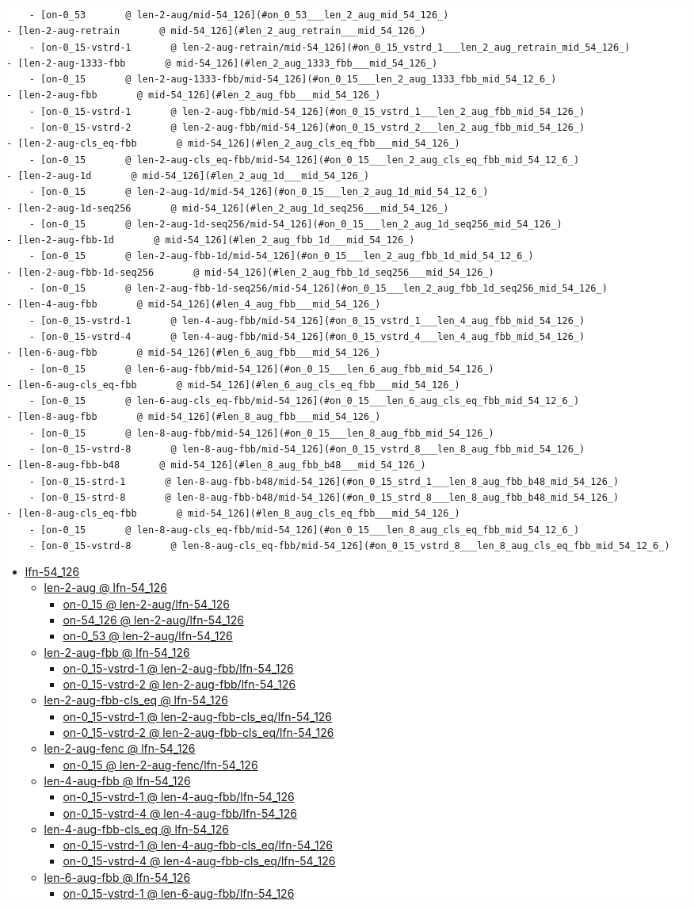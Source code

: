         - [on-0_53       @ len-2-aug/mid-54_126](#on_0_53___len_2_aug_mid_54_126_)
    - [len-2-aug-retrain       @ mid-54_126](#len_2_aug_retrain___mid_54_126_)
        - [on-0_15-vstrd-1       @ len-2-aug-retrain/mid-54_126](#on_0_15_vstrd_1___len_2_aug_retrain_mid_54_126_)
    - [len-2-aug-1333-fbb       @ mid-54_126](#len_2_aug_1333_fbb___mid_54_126_)
        - [on-0_15       @ len-2-aug-1333-fbb/mid-54_126](#on_0_15___len_2_aug_1333_fbb_mid_54_12_6_)
    - [len-2-aug-fbb       @ mid-54_126](#len_2_aug_fbb___mid_54_126_)
        - [on-0_15-vstrd-1       @ len-2-aug-fbb/mid-54_126](#on_0_15_vstrd_1___len_2_aug_fbb_mid_54_126_)
        - [on-0_15-vstrd-2       @ len-2-aug-fbb/mid-54_126](#on_0_15_vstrd_2___len_2_aug_fbb_mid_54_126_)
    - [len-2-aug-cls_eq-fbb       @ mid-54_126](#len_2_aug_cls_eq_fbb___mid_54_126_)
        - [on-0_15       @ len-2-aug-cls_eq-fbb/mid-54_126](#on_0_15___len_2_aug_cls_eq_fbb_mid_54_12_6_)
    - [len-2-aug-1d       @ mid-54_126](#len_2_aug_1d___mid_54_126_)
        - [on-0_15       @ len-2-aug-1d/mid-54_126](#on_0_15___len_2_aug_1d_mid_54_12_6_)
    - [len-2-aug-1d-seq256       @ mid-54_126](#len_2_aug_1d_seq256___mid_54_126_)
        - [on-0_15       @ len-2-aug-1d-seq256/mid-54_126](#on_0_15___len_2_aug_1d_seq256_mid_54_126_)
    - [len-2-aug-fbb-1d       @ mid-54_126](#len_2_aug_fbb_1d___mid_54_126_)
        - [on-0_15       @ len-2-aug-fbb-1d/mid-54_126](#on_0_15___len_2_aug_fbb_1d_mid_54_12_6_)
    - [len-2-aug-fbb-1d-seq256       @ mid-54_126](#len_2_aug_fbb_1d_seq256___mid_54_126_)
        - [on-0_15       @ len-2-aug-fbb-1d-seq256/mid-54_126](#on_0_15___len_2_aug_fbb_1d_seq256_mid_54_126_)
    - [len-4-aug-fbb       @ mid-54_126](#len_4_aug_fbb___mid_54_126_)
        - [on-0_15-vstrd-1       @ len-4-aug-fbb/mid-54_126](#on_0_15_vstrd_1___len_4_aug_fbb_mid_54_126_)
        - [on-0_15-vstrd-4       @ len-4-aug-fbb/mid-54_126](#on_0_15_vstrd_4___len_4_aug_fbb_mid_54_126_)
    - [len-6-aug-fbb       @ mid-54_126](#len_6_aug_fbb___mid_54_126_)
        - [on-0_15       @ len-6-aug-fbb/mid-54_126](#on_0_15___len_6_aug_fbb_mid_54_126_)
    - [len-6-aug-cls_eq-fbb       @ mid-54_126](#len_6_aug_cls_eq_fbb___mid_54_126_)
        - [on-0_15       @ len-6-aug-cls_eq-fbb/mid-54_126](#on_0_15___len_6_aug_cls_eq_fbb_mid_54_12_6_)
    - [len-8-aug-fbb       @ mid-54_126](#len_8_aug_fbb___mid_54_126_)
        - [on-0_15       @ len-8-aug-fbb/mid-54_126](#on_0_15___len_8_aug_fbb_mid_54_126_)
        - [on-0_15-vstrd-8       @ len-8-aug-fbb/mid-54_126](#on_0_15_vstrd_8___len_8_aug_fbb_mid_54_126_)
    - [len-8-aug-fbb-b48       @ mid-54_126](#len_8_aug_fbb_b48___mid_54_126_)
        - [on-0_15-strd-1       @ len-8-aug-fbb-b48/mid-54_126](#on_0_15_strd_1___len_8_aug_fbb_b48_mid_54_126_)
        - [on-0_15-strd-8       @ len-8-aug-fbb-b48/mid-54_126](#on_0_15_strd_8___len_8_aug_fbb_b48_mid_54_126_)
    - [len-8-aug-cls_eq-fbb       @ mid-54_126](#len_8_aug_cls_eq_fbb___mid_54_126_)
        - [on-0_15       @ len-8-aug-cls_eq-fbb/mid-54_126](#on_0_15___len_8_aug_cls_eq_fbb_mid_54_12_6_)
        - [on-0_15-vstrd-8       @ len-8-aug-cls_eq-fbb/mid-54_126](#on_0_15_vstrd_8___len_8_aug_cls_eq_fbb_mid_54_12_6_)
- [lfn-54_126](#lfn_54_12_6_)
    - [len-2-aug       @ lfn-54_126](#len_2_aug___lfn_54_126_)
        - [on-0_15       @ len-2-aug/lfn-54_126](#on_0_15___len_2_aug_lfn_54_126_)
        - [on-54_126       @ len-2-aug/lfn-54_126](#on_54_126___len_2_aug_lfn_54_126_)
        - [on-0_53       @ len-2-aug/lfn-54_126](#on_0_53___len_2_aug_lfn_54_126_)
    - [len-2-aug-fbb       @ lfn-54_126](#len_2_aug_fbb___lfn_54_126_)
        - [on-0_15-vstrd-1       @ len-2-aug-fbb/lfn-54_126](#on_0_15_vstrd_1___len_2_aug_fbb_lfn_54_126_)
        - [on-0_15-vstrd-2       @ len-2-aug-fbb/lfn-54_126](#on_0_15_vstrd_2___len_2_aug_fbb_lfn_54_126_)
    - [len-2-aug-fbb-cls_eq       @ lfn-54_126](#len_2_aug_fbb_cls_eq___lfn_54_126_)
        - [on-0_15-vstrd-1       @ len-2-aug-fbb-cls_eq/lfn-54_126](#on_0_15_vstrd_1___len_2_aug_fbb_cls_eq_lfn_54_12_6_)
        - [on-0_15-vstrd-2       @ len-2-aug-fbb-cls_eq/lfn-54_126](#on_0_15_vstrd_2___len_2_aug_fbb_cls_eq_lfn_54_12_6_)
    - [len-2-aug-fenc       @ lfn-54_126](#len_2_aug_fenc___lfn_54_126_)
        - [on-0_15       @ len-2-aug-fenc/lfn-54_126](#on_0_15___len_2_aug_fenc_lfn_54_12_6_)
    - [len-4-aug-fbb       @ lfn-54_126](#len_4_aug_fbb___lfn_54_126_)
        - [on-0_15-vstrd-1       @ len-4-aug-fbb/lfn-54_126](#on_0_15_vstrd_1___len_4_aug_fbb_lfn_54_126_)
        - [on-0_15-vstrd-4       @ len-4-aug-fbb/lfn-54_126](#on_0_15_vstrd_4___len_4_aug_fbb_lfn_54_126_)
    - [len-4-aug-fbb-cls_eq       @ lfn-54_126](#len_4_aug_fbb_cls_eq___lfn_54_126_)
        - [on-0_15-vstrd-1       @ len-4-aug-fbb-cls_eq/lfn-54_126](#on_0_15_vstrd_1___len_4_aug_fbb_cls_eq_lfn_54_12_6_)
        - [on-0_15-vstrd-4       @ len-4-aug-fbb-cls_eq/lfn-54_126](#on_0_15_vstrd_4___len_4_aug_fbb_cls_eq_lfn_54_12_6_)
    - [len-6-aug-fbb       @ lfn-54_126](#len_6_aug_fbb___lfn_54_126_)
        - [on-0_15-vstrd-1       @ len-6-aug-fbb/lfn-54_126](#on_0_15_vstrd_1___len_6_aug_fbb_lfn_54_126_)